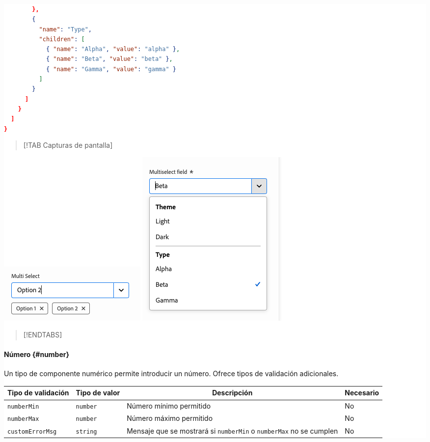 ```json
        },
        {
          "name": "Type",
          "children": [
            { "name": "Alpha", "value": "alpha" },
            { "name": "Beta", "value": "beta" },
            { "name": "Gamma", "value": "gamma" }
          ]
        }
      ]
    }
  ]
}
```

>[!TAB Capturas de pantalla]

![Captura de pantalla del tipo de componente de selección múltiple](assets/component-types/multiselect.png)
![Captura de pantalla del tipo de componente de selección múltiple con agrupación](assets/component-types/multiselect-group.png)

>[!ENDTABS]

#### Número {#number}

Un tipo de componente numérico permite introducir un número. Ofrece tipos de validación adicionales.

| Tipo de validación | Tipo de valor | Descripción | Necesario |
|---|---|---|---|
| `numberMin` | `number` | Número mínimo permitido | No |
| `numberMax` | `number` | Número máximo permitido | No |
| `customErrorMsg` | `string` | Mensaje que se mostrará si `numberMin` o `numberMax` no se cumplen | No |
